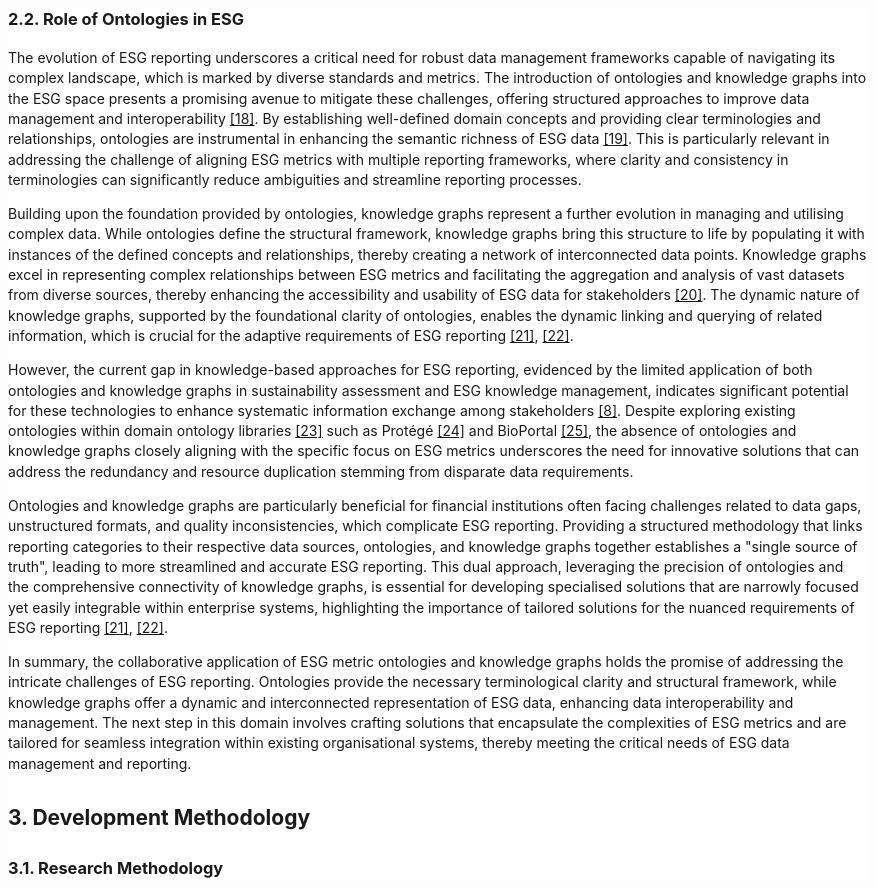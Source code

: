 ### 2.2. Role of Ontologies in ESG

The evolution of ESG reporting underscores a critical need for robust data management frameworks capable of navigating its complex landscape, which is marked by diverse standards and metrics. The introduction of ontologies and knowledge graphs into the ESG space presents a promising avenue to mitigate these challenges, offering structured approaches to improve data management and interoperability [[18]](#ref-18). By establishing well-defined domain concepts and providing clear terminologies and relationships, ontologies are instrumental in enhancing the semantic richness of ESG data [[19]](#ref-19). This is particularly relevant in addressing the challenge of aligning ESG metrics with multiple reporting frameworks, where clarity and consistency in terminologies can significantly reduce ambiguities and streamline reporting processes.

Building upon the foundation provided by ontologies, knowledge graphs represent a further evolution in managing and utilising complex data. While ontologies define the structural framework, knowledge graphs bring this structure to life by populating it with instances of the defined concepts and relationships, thereby creating a network of interconnected data points. Knowledge graphs excel in representing complex relationships between ESG metrics and facilitating the aggregation and analysis of vast datasets from diverse sources, thereby enhancing the accessibility and usability of ESG data for stakeholders [[20]](#ref-20). The dynamic nature of knowledge graphs, supported by the foundational clarity of ontologies, enables the dynamic linking and querying of related information, which is crucial for the adaptive requirements of ESG reporting [[21]](#ref-21), [[22]](#ref-22).

However, the current gap in knowledge-based approaches for ESG reporting, evidenced by the limited application of both ontologies and knowledge graphs in sustainability assessment and ESG knowledge management, indicates significant potential for these technologies to enhance systematic information exchange among stakeholders [[8]](#ref-8). Despite exploring existing ontologies within domain ontology libraries [[23]](#ref-23) such as Protégé [[24]](#ref-24) and BioPortal [[25]](#ref-25), the absence of ontologies and knowledge graphs closely aligning with the specific focus on ESG metrics underscores the need for innovative solutions that can address the redundancy and resource duplication stemming from disparate data requirements.

Ontologies and knowledge graphs are particularly beneficial for financial institutions often facing challenges related to data gaps, unstructured formats, and quality inconsistencies, which complicate ESG reporting. Providing a structured methodology that links reporting categories to their respective data sources, ontologies, and knowledge graphs together establishes a "single source of truth", leading to more streamlined and accurate ESG reporting. This dual approach, leveraging the precision of ontologies and the comprehensive connectivity of knowledge graphs, is essential for developing specialised solutions that are narrowly focused yet easily integrable within enterprise systems, highlighting the importance of tailored solutions for the nuanced requirements of ESG reporting [[21]](#ref-21), [[22]](#ref-22).

In summary, the collaborative application of ESG metric ontologies and knowledge graphs holds the promise of addressing the intricate challenges of ESG reporting. Ontologies provide the necessary terminological clarity and structural framework, while knowledge graphs offer a dynamic and interconnected representation of ESG data, enhancing data interoperability and management. The next step in this domain involves crafting solutions that encapsulate the complexities of ESG metrics and are tailored for seamless integration within existing organisational systems, thereby meeting the critical needs of ESG data management and reporting.

## 3. Development Methodology

### 3.1. Research Methodology
